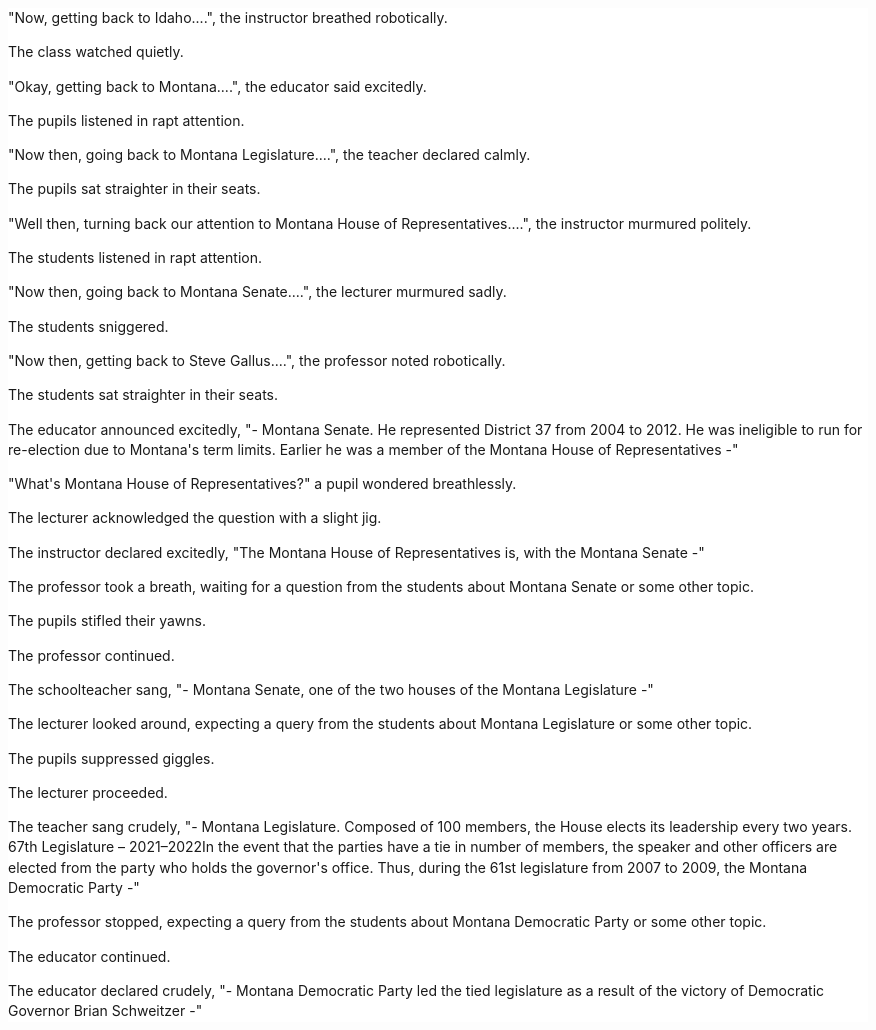 "Now, getting back to Idaho....", the instructor breathed robotically.

The class watched quietly.

"Okay, getting back to Montana....", the educator said excitedly.

The pupils listened in rapt attention.

"Now then, going back to Montana Legislature....", the teacher declared calmly.

The pupils sat straighter in their seats.

"Well then, turning back our attention to Montana House of Representatives....", the instructor murmured politely.

The students listened in rapt attention.

"Now then, going back to Montana Senate....", the lecturer murmured sadly.

The students sniggered.

"Now then, getting back to Steve Gallus....", the professor noted robotically.

The students sat straighter in their seats.

The educator announced excitedly, "- Montana Senate. He represented District 37 from 2004 to 2012. He was ineligible to run for re-election due to Montana's term limits. Earlier he was a member of the Montana House of Representatives -"

"What's Montana House of Representatives?" a pupil wondered breathlessly.

The lecturer acknowledged the question with a slight jig.

The instructor declared excitedly, "The Montana House of Representatives is, with the Montana Senate -"

The professor took a breath, waiting for a question from the students about Montana Senate or some other topic.

The pupils stifled their yawns.

The professor continued.

The schoolteacher sang, "- Montana Senate, one of the two houses of the Montana Legislature -"

The lecturer looked around, expecting a query from the students about Montana Legislature or some other topic.

The pupils suppressed giggles.

The lecturer proceeded.

The teacher sang crudely, "- Montana Legislature. Composed of 100 members, the House elects its leadership every two years. 67th Legislature – 2021–2022In the event that the parties have a tie in number of members, the speaker and other officers are elected from the party who holds the governor's office. Thus, during the 61st legislature from 2007 to 2009, the Montana Democratic Party -"

The professor stopped, expecting a query from the students about Montana Democratic Party or some other topic.

The educator continued.

The educator declared crudely, "- Montana Democratic Party led the tied legislature as a result of the victory of Democratic Governor Brian Schweitzer -"
